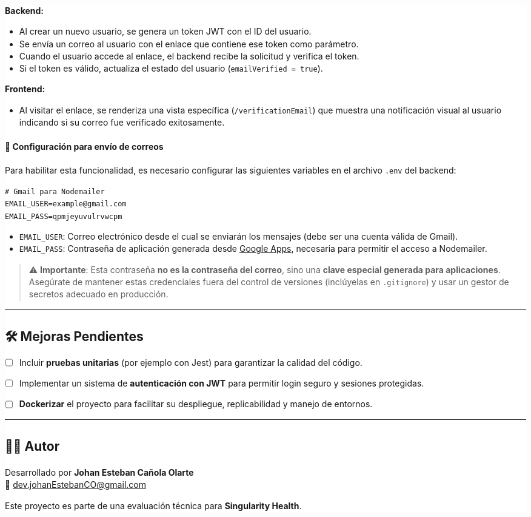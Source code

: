 **Backend:**
- Al crear un nuevo usuario, se genera un token JWT con el ID del usuario.
- Se envía un correo al usuario con el enlace que contiene ese token como parámetro.
- Cuando el usuario accede al enlace, el backend recibe la solicitud y verifica el token.
- Si el token es válido, actualiza el estado del usuario (`emailVerified = true`).

**Frontend:**
- Al visitar el enlace, se renderiza una vista específica (`/verificationEmail`) que muestra una notificación visual al usuario indicando si su correo fue verificado exitosamente.

#### 📧 Configuración para envío de correos

Para habilitar esta funcionalidad, es necesario configurar las siguientes variables en el archivo `.env` del backend:

```env
# Gmail para Nodemailer
EMAIL_USER=example@gmail.com
EMAIL_PASS=qpmjeyuvulrvwcpm
``` 

- `EMAIL_USER`: Correo electrónico desde el cual se enviarán los mensajes (debe ser una cuenta válida de Gmail).
- `EMAIL_PASS`: Contraseña de aplicación generada desde [Google Apps](https://myaccount.google.com/apppasswords), necesaria para permitir el acceso a Nodemailer.

> ⚠️ **Importante**: Esta contraseña **no es la contraseña del correo**, sino una **clave especial generada para aplicaciones**.  
> Asegúrate de mantener estas credenciales fuera del control de versiones (inclúyelas en `.gitignore`) y usar un gestor de secretos adecuado en producción.



---

## 🛠️ Mejoras Pendientes

- [ ] Incluir **pruebas unitarias** (por ejemplo con Jest) para garantizar la calidad del código.
- [ ] Implementar un sistema de **autenticación con JWT** para permitir login seguro y sesiones protegidas.
- [ ] **Dockerizar** el proyecto para facilitar su despliegue, replicabilidad y manejo de entornos.


---

## 👨‍💻 Autor

Desarrollado por **Johan Esteban Cañola Olarte**  
📧 dev.johanEstebanCO@gmail.com

Este proyecto es parte de una evaluación técnica para **Singularity Health**.
